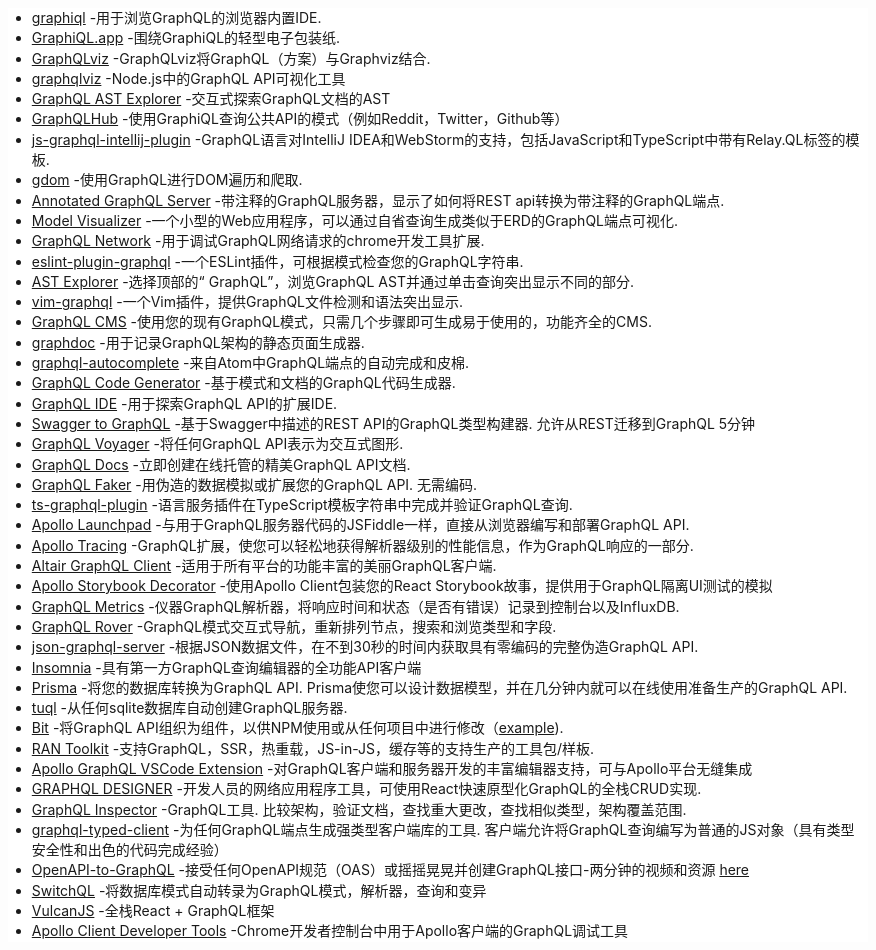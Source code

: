 * [graphiql](https://github.com/graphql/graphiql) -用于浏览GraphQL的浏览器内置IDE.
* [GraphiQL.app](https://github.com/skevy/graphiql-app) -围绕GraphiQL的轻型电子包装纸.
* [GraphQLviz](https://github.com/Macroz/GraphQLviz) -GraphQLviz将GraphQL（方案）与Graphviz结合.
* [graphqlviz](https://github.com/sheerun/graphqlviz) -Node.js中的GraphQL API可视化工具
* [GraphQL AST Explorer](http://dferber90.github.io/graphql-ast-explorer/) -交互式探索GraphQL文档的AST
* [GraphQLHub](https://www.graphqlhub.com/) -使用GraphiQL查询公共API的模式（例如Reddit，Twitter，Github等）
* [js-graphql-intellij-plugin](https://github.com/jimkyndemeyer/js-graphql-intellij-plugin/) -GraphQL语言对IntelliJ IDEA和WebStorm的支持，包括JavaScript和TypeScript中带有Relay.QL标签的模板.
* [gdom](https://github.com/syrusakbary/gdom) -使用GraphQL进行DOM遍历和爬取.
* [Annotated GraphQL Server](https://github.com/almilo/annotated-graphql-server) -带注释的GraphQL服务器，显示了如何将REST api转换为带注释的GraphQL端点.
* [Model Visualizer](http://nathanrandal.com/graphql-visualizer/) -一个小型的Web应用程序，可以通过自省查询生成类似于ERD的GraphQL端点可视化.
* [GraphQL Network](https://github.com/Ghirro/graphql-network) -用于调试GraphQL网络请求的chrome开发工具扩展.
* [eslint-plugin-graphql](https://github.com/apollographql/eslint-plugin-graphql) -一个ESLint插件，可根据模式检查您的GraphQL字符串.
* [AST Explorer](https://astexplorer.net/) -选择顶部的“ GraphQL”，浏览GraphQL AST并通过单击查询突出显示不同的部分.
* [vim-graphql](https://github.com/jparise/vim-graphql) -一个Vim插件，提供GraphQL文件检测和语法突出显示.
* [GraphQL CMS](https://github.com/sarkistlt/graphql-auto-generating-cms) -使用您的现有GraphQL模式，只需几个步骤即可生成易于使用的，功能齐全的CMS.
* [graphdoc](https://github.com/2fd/graphdoc) -用于记录GraphQL架构的静态页面生成器.
* [graphql-autocomplete](https://github.com/orionsoft/atom-graphql-autocomplete) -来自Atom中GraphQL端点的自动完成和皮棉.
* [GraphQL Code Generator](https://github.com/dotansimha/graphql-code-generator) -基于模式和文档的GraphQL代码生成器.
* [GraphQL IDE](https://github.com/andev-software/graphql-ide) -用于探索GraphQL API的扩展IDE.
* [Swagger to GraphQL](https://github.com/yarax/swagger-to-graphql)  -基于Swagger中描述的REST API的GraphQL类型构建器.  允许从REST迁移到GraphQL 5分钟
* [GraphQL Voyager](https://github.com/APIs-guru/graphql-voyager) -将任何GraphQL API表示为交互式图形.
* [GraphQL Docs](https://graphql-docs.com) -立即创建在线托管的精美GraphQL API文档.
* [GraphQL Faker](https://github.com/APIs-guru/graphql-faker)  -用伪造的数据模拟或扩展您的GraphQL API.  无需编码.
* [ts-graphql-plugin](https://github.com/Quramy/ts-graphql-plugin) -语言服务插件在TypeScript模板字符串中完成并验证GraphQL查询.
* [Apollo Launchpad](https://launchpad.graphql.com/) -与用于GraphQL服务器代码的JSFiddle一样，直接从浏览器编写和部署GraphQL API.
* [Apollo Tracing](https://github.com/apollographql/apollo-tracing) -GraphQL扩展，使您可以轻松地获得解析器级别的性能信息，作为GraphQL响应的一部分.
* [Altair GraphQL Client](https://github.com/imolorhe/altair) -适用于所有平台的功能丰富的美丽GraphQL客户端.
* [Apollo Storybook Decorator](https://github.com/abhiaiyer91/apollo-storybook-decorator) -使用Apollo Client包装您的React Storybook故事，提供用于GraphQL隔离UI测试的模拟
* [GraphQL Metrics](https://github.com/Workpop/graphql-utils/tree/master/packages/graphql-metrics) -仪器GraphQL解析器，将响应时间和状态（是否有错误）记录到控制台以及InfluxDB.
* [GraphQL Rover](https://github.com/Brbb/graphql-rover) -GraphQL模式交互式导航，重新排列节点，搜索和浏览类型和字段.
* [json-graphql-server](https://github.com/marmelab/json-graphql-server) -根据JSON数据文件，在不到30秒的时间内获取具有零编码的完整伪造GraphQL API.
* [Insomnia](https://insomnia.rest/) -具有第一方GraphQL查询编辑器的全功能API客户端
* [Prisma](https://github.com/prisma/prisma)  -将您的数据库转换为GraphQL API.  Prisma使您可以设计数据模型，并在几分钟内就可以在线使用准备生产的GraphQL API.
* [tuql](https://github.com/bradleyboy/tuql) -从任何sqlite数据库自动创建GraphQL服务器.
* [Bit](https://github.com/teambit/bit) -将GraphQL API组织为组件，以供NPM使用或从任何项目中进行修改（[example](https://bit.dev/giladshoham/github-graphql)).
* [RAN Toolkit](https://github.com/sly777/ran) -支持GraphQL，SSR，热重载，JS-in-JS，缓存等的支持生产的工具包/样板.
* [Apollo GraphQL VSCode Extension](https://marketplace.visualstudio.com/items?itemName=apollographql.vscode-apollo) -对GraphQL客户端和服务器开发的丰富编辑器支持，可与Apollo平台无缝集成
* [GRAPHQL DESIGNER](http://graphqldesigner.com/) -开发人员的网络应用程序工具，可使用React快速原型化GraphQL的全栈CRUD实现.
* [GraphQL Inspector](https://graphql-inspector.com/)  -GraphQL工具.  比较架构，验证文档，查找重大更改，查找相似类型，架构覆盖范围.
* [graphql-typed-client](https://github.com/helios1138/graphql-typed-client)  -为任何GraphQL端点生成强类型客户端库的工具.  客户端允许将GraphQL查询编写为普通的JS对象（具有类型安全性和出色的代码完成经验）
* [OpenAPI-to-GraphQL](https://github.com/ibm/openapi-to-graphql) -接受任何OpenAPI规范（OAS）或摇摇晃晃并创建GraphQL接口-两分钟的视频和资源 [here](https://developer.ibm.com/open/projects/openapi-to-graphql/)
* [SwitchQL](https://github.com/SwitchQL/SwitchQL) -将数据库模式自动转录为GraphQL模式，解析器，查询和变异
* [VulcanJS](http://vulcanjs.org) -全栈React + GraphQL框架
* [Apollo Client Developer Tools](https://github.com/apollographql/apollo-client-devtools) -Chrome开发者控制台中用于Apollo客户端的GraphQL调试工具